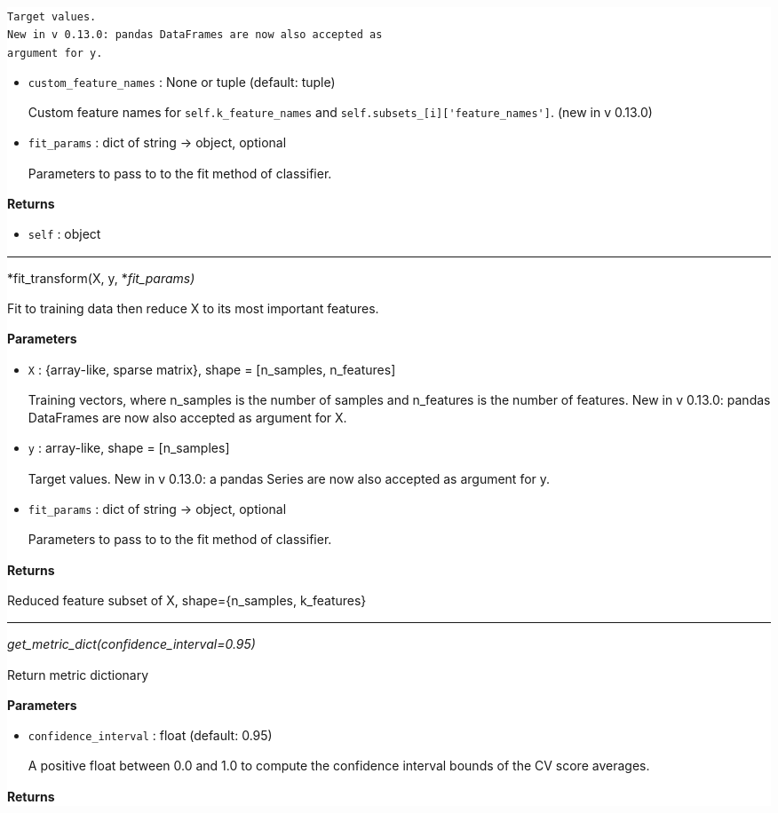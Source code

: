     Target values.
    New in v 0.13.0: pandas DataFrames are now also accepted as
    argument for y.

- `custom_feature_names` : None or tuple (default: tuple)

    Custom feature names for `self.k_feature_names` and
    `self.subsets_[i]['feature_names']`.
    (new in v 0.13.0)

- `fit_params` : dict of string -> object, optional

    Parameters to pass to to the fit method of classifier.

**Returns**

- `self` : object


<hr>

*fit_transform(X, y, **fit_params)*

Fit to training data then reduce X to its most important features.

**Parameters**

- `X` : {array-like, sparse matrix}, shape = [n_samples, n_features]

    Training vectors, where n_samples is the number of samples and
    n_features is the number of features.
    New in v 0.13.0: pandas DataFrames are now also accepted as
    argument for X.

- `y` : array-like, shape = [n_samples]

    Target values.
    New in v 0.13.0: a pandas Series are now also accepted as
    argument for y.

- `fit_params` : dict of string -> object, optional

    Parameters to pass to to the fit method of classifier.

**Returns**

Reduced feature subset of X, shape={n_samples, k_features}

<hr>

*get_metric_dict(confidence_interval=0.95)*

Return metric dictionary

**Parameters**

- `confidence_interval` : float (default: 0.95)

    A positive float between 0.0 and 1.0 to compute the confidence
    interval bounds of the CV score averages.

**Returns**
